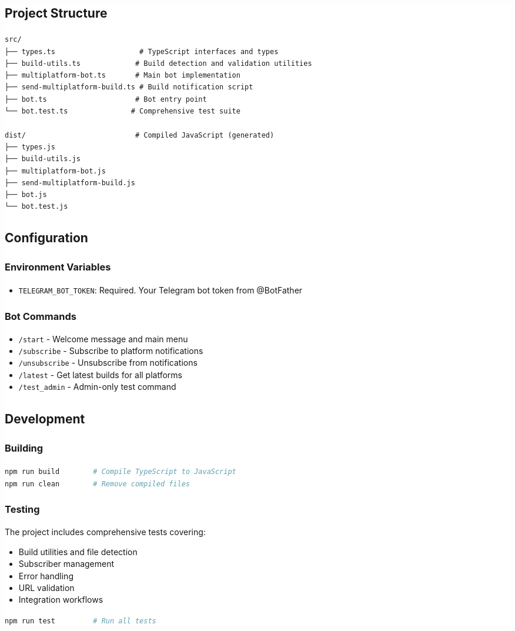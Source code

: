 ## Project Structure

```
src/
├── types.ts                    # TypeScript interfaces and types
├── build-utils.ts             # Build detection and validation utilities
├── multiplatform-bot.ts       # Main bot implementation
├── send-multiplatform-build.ts # Build notification script
├── bot.ts                     # Bot entry point
└── bot.test.ts               # Comprehensive test suite

dist/                          # Compiled JavaScript (generated)
├── types.js
├── build-utils.js
├── multiplatform-bot.js
├── send-multiplatform-build.js
├── bot.js
└── bot.test.js
```

## Configuration

### Environment Variables
- `TELEGRAM_BOT_TOKEN`: Required. Your Telegram bot token from @BotFather

### Bot Commands
- `/start` - Welcome message and main menu
- `/subscribe` - Subscribe to platform notifications
- `/unsubscribe` - Unsubscribe from notifications
- `/latest` - Get latest builds for all platforms
- `/test_admin` - Admin-only test command

## Development

### Building
```bash
npm run build        # Compile TypeScript to JavaScript
npm run clean        # Remove compiled files
```

### Testing
The project includes comprehensive tests covering:
- Build utilities and file detection
- Subscriber management
- Error handling
- URL validation
- Integration workflows

```bash
npm run test         # Run all tests
```
